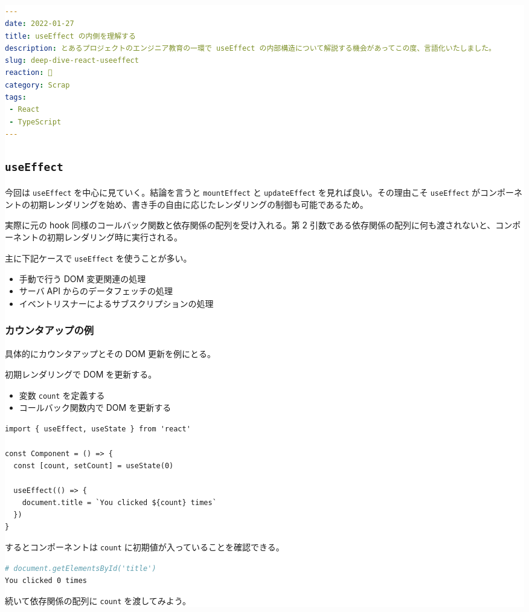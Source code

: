 ```yaml
---
date: 2022-01-27
title: useEffect の内側を理解する
description: とあるプロジェクトのエンジニア教育の一環で useEffect の内部構造について解説する機会があってこの度、言語化いたしました。
slug: deep-dive-react-useeffect
reaction: 🍊
category: Scrap
tags: 
 - React
 - TypeScript
---
```


## `useEffect`

今回は `useEffect` を中心に見ていく。結論を言うと `mountEffect` と `updateEffect` を見れば良い。その理由こそ `useEffect` がコンポーネントの初期レンダリングを始め、書き手の自由に応じたレンダリングの制御も可能であるため。

実際に元の hook 同様のコールバック関数と依存関係の配列を受け入れる。第 2 引数である依存関係の配列に何も渡されないと、コンポーネントの初期レンダリング時に実行される。

主に下記ケースで `useEffect` を使うことが多い。

- 手動で行う DOM 変更関連の処理
- サーバ API からのデータフェッチの処理
- イベントリスナーによるサブスクリプションの処理

### カウンタアップの例

具体的にカウンタアップとその DOM 更新を例にとる。

初期レンダリングで DOM を更新する。

- 変数 `count` を定義する
- コールバック関数内で DOM を更新する

```tsx
import { useEffect, useState } from 'react'

const Component = () => {
  const [count, setCount] = useState(0)

  useEffect(() => {
    document.title = `You clicked ${count} times`
  })
}
```

するとコンポーネントは `count` に初期値が入っていることを確認できる。

```bash
# document.getElementsById('title')
You clicked 0 times
```

続いて依存関係の配列に `count` を渡してみよう。
